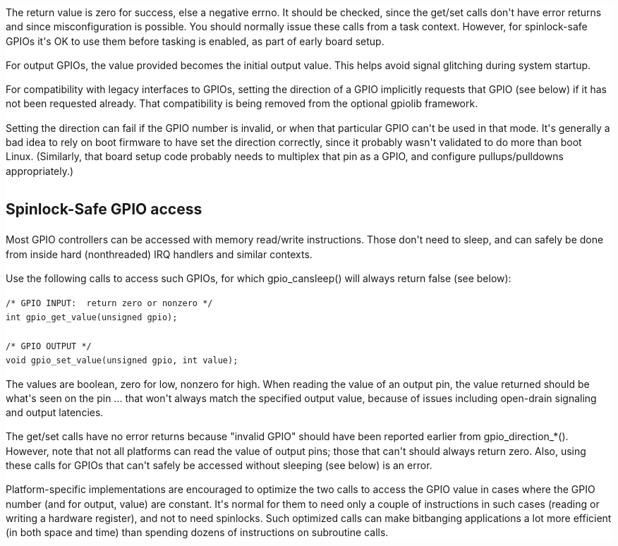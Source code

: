 The return value is zero for success, else a negative errno.  It should
be checked, since the get/set calls don't have error returns and since
misconfiguration is possible.  You should normally issue these calls from
a task context.  However, for spinlock-safe GPIOs it's OK to use them
before tasking is enabled, as part of early board setup.

For output GPIOs, the value provided becomes the initial output value.
This helps avoid signal glitching during system startup.

For compatibility with legacy interfaces to GPIOs, setting the direction
of a GPIO implicitly requests that GPIO (see below) if it has not been
requested already.  That compatibility is being removed from the optional
gpiolib framework.

Setting the direction can fail if the GPIO number is invalid, or when
that particular GPIO can't be used in that mode.  It's generally a bad
idea to rely on boot firmware to have set the direction correctly, since
it probably wasn't validated to do more than boot Linux.  (Similarly,
that board setup code probably needs to multiplex that pin as a GPIO,
and configure pullups/pulldowns appropriately.)


Spinlock-Safe GPIO access
-------------------------
Most GPIO controllers can be accessed with memory read/write instructions.
Those don't need to sleep, and can safely be done from inside hard
(nonthreaded) IRQ handlers and similar contexts.

Use the following calls to access such GPIOs,
for which gpio_cansleep() will always return false (see below):

	/* GPIO INPUT:  return zero or nonzero */
	int gpio_get_value(unsigned gpio);

	/* GPIO OUTPUT */
	void gpio_set_value(unsigned gpio, int value);

The values are boolean, zero for low, nonzero for high.  When reading the
value of an output pin, the value returned should be what's seen on the
pin ... that won't always match the specified output value, because of
issues including open-drain signaling and output latencies.

The get/set calls have no error returns because "invalid GPIO" should have
been reported earlier from gpio_direction_*().  However, note that not all
platforms can read the value of output pins; those that can't should always
return zero.  Also, using these calls for GPIOs that can't safely be accessed
without sleeping (see below) is an error.

Platform-specific implementations are encouraged to optimize the two
calls to access the GPIO value in cases where the GPIO number (and for
output, value) are constant.  It's normal for them to need only a couple
of instructions in such cases (reading or writing a hardware register),
and not to need spinlocks.  Such optimized calls can make bitbanging
applications a lot more efficient (in both space and time) than spending
dozens of instructions on subroutine calls.
